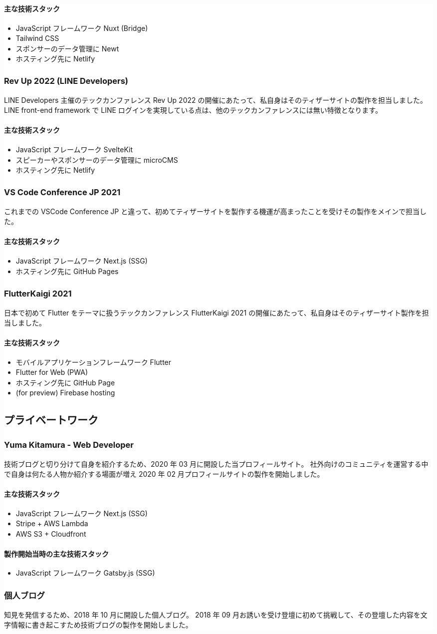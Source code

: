 #### 主な技術スタック
- JavaScript フレームワーク Nuxt (Bridge)
- Tailwind CSS
- スポンサーのデータ管理に Newt
- ホスティング先に Netlify

### Rev Up 2022 (LINE Developers)
LINE Developers 主催のテックカンファレンス Rev Up 2022 の開催にあたって、私自身はそのティザーサイトの製作を担当しました。
LINE front-end framework で LINE ログインを実現している点は、他のテックカンファレンスには無い特徴となります。

#### 主な技術スタック
- JavaScript フレームワーク SvelteKit
- スピーカーやスポンサーのデータ管理に microCMS
- ホスティング先に Netlify

### VS Code Conference JP 2021
これまでの VSCode Conference JP と違って、初めてティザーサイトを製作する機運が高まったことを受けその製作をメインで担当した。

#### 主な技術スタック
- JavaScript フレームワーク Next.js (SSG)
- ホスティング先に GitHub Pages

### FlutterKaigi 2021
日本で初めて Flutter をテーマに扱うテックカンファレンス FlutterKaigi 2021 の開催にあたって、私自身はそのティザーサイト製作を担当しました。

#### 主な技術スタック
- モバイルアプリケーションフレームワーク Flutter
- Flutter for Web (PWA)
- ホスティング先に GitHub Page
- (for preview) Firebase hosting

## プライベートワーク

### Yuma Kitamura - Web Developer
技術ブログと切り分けて自身を紹介するため、2020 年 03 月に開設した当プロフィールサイト。
社外向けのコミュニティを運営する中で自身は何たる人物か紹介する場面が増え 2020 年 02 月プロフィールサイトの製作を開始しました。

#### 主な技術スタック
- JavaScript フレームワーク Next.js (SSG)
- Stripe + AWS Lambda
- AWS S3 + Cloudfront

#### 製作開始当時の主な技術スタック
- JavaScript フレームワーク Gatsby.js (SSG)

### 個人ブログ
知見を発信するため、2018 年 10 月に開設した個人ブログ。
2018 年 09 月お誘いを受け登壇に初めて挑戦して、その登壇した内容を文字情報に書き起こすため技術ブログの製作を開始しました。
